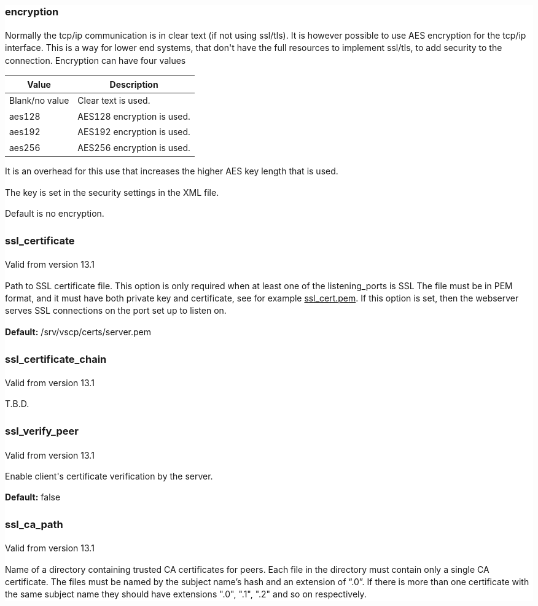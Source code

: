 ###  encryption

Normally the tcp/ip communication is in clear text (if not using ssl/tls). It is however possible to use AES encryption for the tcp/ip interface. This is a way for lower end systems, that don't have the full resources to implement ssl/tls, to add security to the connection. Encryption can have four values

 | Value          | Description                | 
 | -----          | -----------                | 
 | Blank/no value | Clear text is used.        | 
 | aes128         | AES128 encryption is used. | 
 | aes192         | AES192 encryption is used. | 
 | aes256         | AES256 encryption is used. | 

It is an overhead for this use that increases the higher AES key length that is used. 

The key is set in the security settings in the XML file.

Default is no encryption.


###   ssl_certificate

Valid from version 13.1

Path to SSL certificate file. This option is only required when at least one of the listening\_ports is SSL The file must be in PEM format, and it must have both private key and certificate, see for example [ssl_cert.pem](https///github.com/civetweb/civetweb/blob/master/resources/ssl_cert.pem). If this option is set, then the webserver serves SSL connections on the port set up to listen on. 

**Default:** /srv/vscp/certs/server.pem




### ssl_certificate_chain

Valid from version 13.1

T.B.D.




### ssl_verify_peer

Valid from version 13.1

Enable client's certificate verification by the server.

**Default:** false

### ssl_ca_path

Valid from version 13.1

Name of a directory containing trusted CA certificates for peers. Each file in the directory must contain only a single CA certificate. The files must be named by the subject name’s hash and an extension of “.0”. If there is more than one certificate with the same subject name they should have extensions ".0", ".1", ".2" and so on respectively.
